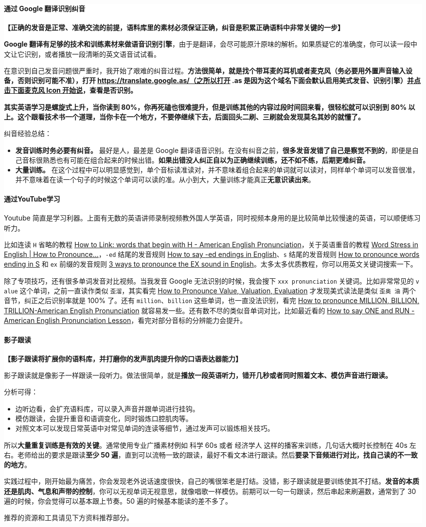 #### 通过 Google 翻译识别纠音

**【正确的发音是正常、准确交流的前提，语料库里的素材必须保证正确，纠音是积累正确语料中非常关键的一步】**

**Google 翻译有足够的技术和训练素材来做语音识别引擎**，由于是翻译，会尽可能原汁原味的解析。如果质疑它的准确度，你可以读一段中文让它识别，或者播放一段清晰的英文语音试试看。

在意识到自己发音问题很严重时，我开始了艰难的纠音过程。**方法很简单，就是找个带耳麦的耳机或者麦克风（务必要用外置声音输入设备，否则识别可能不准），打开 https://translate.google.as/（之所以打开 .as 是因为这个域名下面会默认启用美式发音、识别引擎）[并点击下面麦克风 Icon 开始说](https://a-programmers-guide-to-english.harryyu.me/assets/google-translate.jpg)，查看是否识别。**

**其实英语学习是螺旋式上升，当你读到 80%，你再死磕也很难提升，但是训练其他的内容过段时间回来看，很轻松就可以识别到 80% 以上。这个跟看技术书一个道理，当你卡在一个地方，不要停继续下去，后面回头二刷、三刷就会发现莫名其妙的就懂了。**

纠音经验总结：

- **发音训练时务必要有纠音。** 最好是人，最差是 Google 翻译语音识别。在没有纠音之前，**很多发音发错了自己是察觉不到的**，即便是自己音标很熟悉也有可能在组合起来的时候出错。**如果出错没人纠正自以为正确继续训练，还不如不练，后期更难纠音。**
- **大量训练。** 在这个过程中可以明显感觉到，单个音标读准读对，并不意味着组合起来的单词就可以读对，同样单个单词可以发音很准，并不意味着在读一个句子的时候这个单词可以读的准。从小到大，大量训练才能真正**无意识读出来**。

#### 通过YouTube学习

Youtube 简直是学习利器。上面有无数的英语讲师录制视频教外国人学英语，同时视频本身用的是比较简单比较慢速的英语，可以顺便练习听力。

比如连读 `H` 省略的教程 [How to Link: words that begin with H - American English Pronunciation](https://www.youtube.com/watch?v=QuOw_KnFk3Y)，关于英语重音的教程 [Word Stress in English | How to Pronounce...](https://www.youtube.com/watch?v=efNSXTGkAsE)，`-ed` 结尾的发音规则 [How to say -ed endings in English](https://www.youtube.com/watch?v=YWuS7rfZlDQ)、`s` 结尾的发音规则 [How to pronounce words ending in S](https://www.youtube.com/watch?v=BU6FoC9Rzyg) 和 `ex` 前缀的发音规则 [3 ways to pronounce the EX sound in English](https://www.youtube.com/watch?v=ef5zvdQwRLw)。太多太多优质教程，你可以用英文关键词搜索一下。

除了专项技巧，还有很多单词发音对比视频。当我发音 Google 无法识别的时候，我会搜下 `xxx pronunciation` 关键词。比如非常常见的 `value` 这个单词，之前一直读作类似 `歪溜`，其实看完 [How to Pronounce Value, Valuation, Evaluation](https://www.youtube.com/watch?v=h_rDJynxR3M) 才发现美式读法是类似 `歪奥 油` 两个音节，纠正之后识别率就是 100% 了。还有 `million`、`billion` 这些单词，也一直没法识别，看完 [How to pronounce MILLION, BILLION, TRILLION-American English Pronunciation](https://www.youtube.com/watch?v=IiodO8x_Ai0) 就容易发一些。还有数不尽的类似音单词对比，比如最近看的 [How to say ONE and RUN - American English Pronunciation Lesson](https://www.youtube.com/watch?v=zJWA-6BLyi4)，看完对部分音标的分辨能力会提升。

#### 影子跟读

**【影子跟读将扩展你的语料库，并打磨你的发声肌肉提升你的口语表达器能力】**

影子跟读就是像影子一样跟读一段听力。做法很简单，就是**播放一段英语听力，错开几秒或者同时照着文本、模仿声音进行跟读。**

分析可得：

- 边听边看，会扩充语料库，可以录入声音并跟单词进行挂钩。
- 模仿跟读，会提升重音和语调变化，同时锻炼口腔肌肉等。
- 对照文本可以发现日常英语中对常见单词的连读等细节，通过发声可以锻炼相关技巧。

所以**大量重复训练是有效的关键**。通常使用专业广播素材例如 科学 60s 或者 经济学人 这样的播客来训练，几句话大概时长控制在 40s 左右。老师给出的要求是跟读**至少 50 遍**，直到可以流畅一致的跟读，最好不看文本进行跟读。然后**要录下音频进行对比，找自己读的不一致的地方**。

实践过程中，刚开始最为痛苦，你会发现老外说话速度很快，自己的嘴很笨老是打结。没错，影子跟读就是要训练使其不打结。**发音的本质还是肌肉、气息和声带的控制**，你可以无视单词无视意思，就像唱歌一样模仿。前期可以一句一句跟读，然后串起来刷遍数，通常到了 30 遍的时候，你会觉得可以基本跟上节奏。50 遍的时候基本能读的差不多了。

推荐的资源和工具请见下方资料推荐部分。
